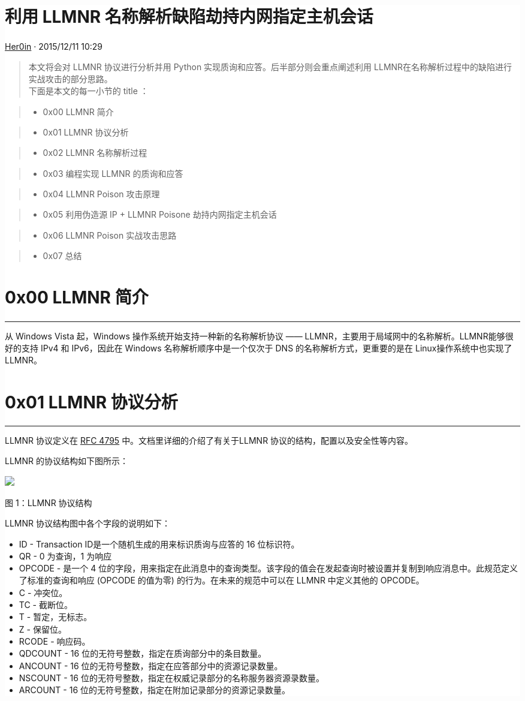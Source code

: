 # 利用 LLMNR 名称解析缺陷劫持内网指定主机会话

[ Her0in](/author/Her0in) · 2015/12/11 10:29

> 本文将会对 LLMNR 协议进行分析并用 Python 实现质询和应答。后半部分则会重点阐述利用 LLMNR在名称解析过程中的缺陷进行实战攻击的部分思路。  
下面是本文的每一小节的 title ：

>

>   * 0x00 LLMNR 简介

>   * 0x01 LLMNR 协议分析

>   * 0x02 LLMNR 名称解析过程

>   * 0x03 编程实现 LLMNR 的质询和应答

>   * 0x04 LLMNR Poison 攻击原理

>   * 0x05 利用伪造源 IP + LLMNR Poisone 劫持内网指定主机会话

>   * 0x06 LLMNR Poison 实战攻击思路

>   * 0x07 总结

# 0x00 LLMNR 简介

* * *

从 Windows Vista 起，Windows 操作系统开始支持一种新的名称解析协议 —— LLMNR，主要用于局域网中的名称解析。LLMNR能够很好的支持 IPv4 和 IPv6，因此在 Windows 名称解析顺序中是一个仅次于 DNS 的名称解析方式，更重要的是在 Linux操作系统中也实现了 LLMNR。

# 0x01 LLMNR 协议分析

* * *

LLMNR 协议定义在 [RFC 4795](https://tools.ietf.org/html/rfc4795) 中。文档里详细的介绍了有关于LLMNR 协议的结构，配置以及安全性等内容。

LLMNR 的协议结构如下图所示：

![](http://static.wooyun.org//drops/20151206/2015120612000017242117.png)

图 1：LLMNR 协议结构

LLMNR 协议结构图中各个字段的说明如下：

  * ID - Transaction ID是一个随机生成的用来标识质询与应答的 16 位标识符。 
  * QR - 0 为查询，1 为响应 
  * OPCODE - 是一个 4 位的字段，用来指定在此消息中的查询类型。该字段的值会在发起查询时被设置并复制到响应消息中。此规范定义了标准的查询和响应 (OPCODE 的值为零) 的行为。在未来的规范中可以在 LLMNR 中定义其他的 OPCODE。 
  * C - 冲突位。 
  * TC - 截断位。 
  * T - 暂定，无标志。 
  * Z - 保留位。 
  * RCODE - 响应码。 
  * QDCOUNT - 16 位的无符号整数，指定在质询部分中的条目数量。 
  * ANCOUNT - 16 位的无符号整数，指定在应答部分中的资源记录数量。 
  * NSCOUNT - 16 位的无符号整数，指定在权威记录部分的名称服务器资源录数量。 
  * ARCOUNT - 16 位的无符号整数，指定在附加记录部分的资源记录数量。 
